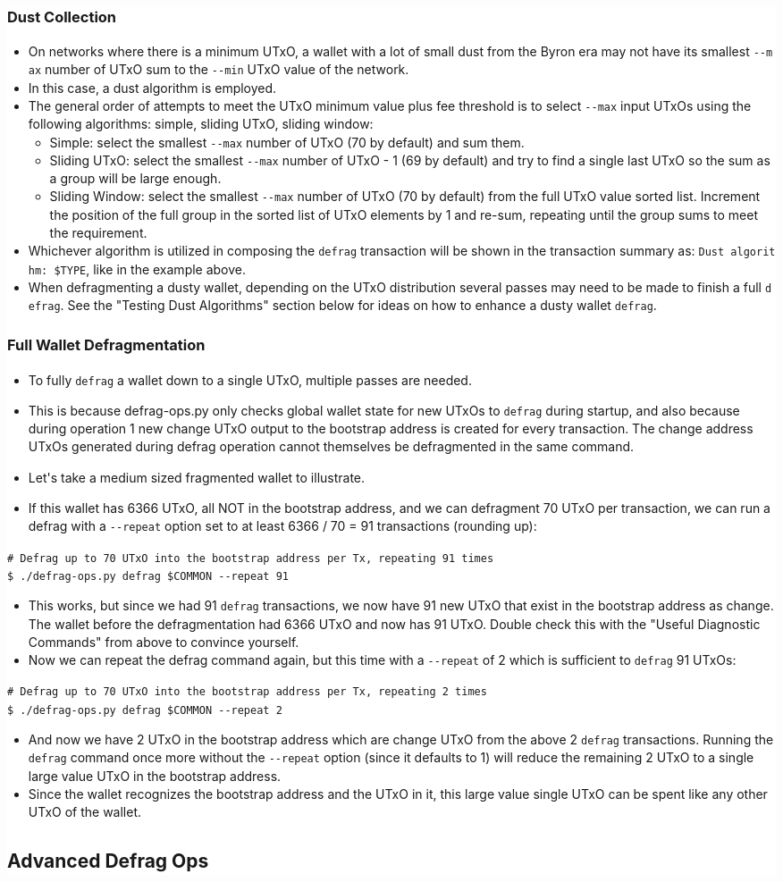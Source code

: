 ### Dust Collection

* On networks where there is a minimum UTxO, a wallet with a lot of small dust from the Byron era may not have its smallest `--max` number of UTxO sum to the `--min` UTxO value of the network.
* In this case, a dust algorithm is employed.
* The general order of attempts to meet the UTxO minimum value plus fee threshold is to select `--max` input UTxOs using the following algorithms: simple, sliding UTxO, sliding window:
  * Simple: select the smallest `--max` number of UTxO (70 by default) and sum them.
  * Sliding UTxO: select the smallest `--max` number of UTxO - 1 (69 by default) and try to find a single last UTxO so the sum as a group will be large enough.
  * Sliding Window: select the smallest `--max` number of UTxO (70 by default) from the full UTxO value sorted list.  Increment the position of the full group in the sorted list of UTxO elements by 1 and re-sum, repeating until the group sums to meet the requirement.
* Whichever algorithm is utilized in composing the `defrag` transaction will be shown in the transaction summary as: `Dust algorithm: $TYPE`, like in the example above.
* When defragmenting a dusty wallet, depending on the UTxO distribution several passes may need to be made to finish a full `defrag`.  See the "Testing Dust Algorithms" section below for ideas on how to enhance a dusty wallet `defrag`.


### Full Wallet Defragmentation

* To fully `defrag` a wallet down to a single UTxO, multiple passes are needed.
* This is because defrag-ops.py only checks global wallet state for new UTxOs to `defrag` during startup, and also because during operation 1 new change UTxO output to the bootstrap address is created for every transaction.  The change address UTxOs generated during defrag operation cannot themselves be defragmented in the same command.

* Let's take a medium sized fragmented wallet to illustrate.
* If this wallet has 6366 UTxO, all NOT in the bootstrap address, and we can defragment 70 UTxO per transaction, we can run a defrag with a `--repeat` option set to at least 6366 / 70 = 91 transactions (rounding up):
```
# Defrag up to 70 UTxO into the bootstrap address per Tx, repeating 91 times
$ ./defrag-ops.py defrag $COMMON --repeat 91
```

* This works, but since we had 91 `defrag` transactions, we now have 91 new UTxO that exist in the bootstrap address as change.  The wallet before the defragmentation had 6366 UTxO and now has 91 UTxO.  Double check this with the "Useful Diagnostic Commands" from above to convince yourself.
* Now we can repeat the defrag command again, but this time with a `--repeat` of 2 which is sufficient to `defrag` 91 UTxOs:
```
# Defrag up to 70 UTxO into the bootstrap address per Tx, repeating 2 times
$ ./defrag-ops.py defrag $COMMON --repeat 2
```

* And now we have 2 UTxO in the bootstrap address which are change UTxO from the above 2 `defrag` transactions.  Running the `defrag` command once more without the `--repeat` option (since it defaults to 1) will reduce the remaining 2 UTxO to a single large value UTxO in the bootstrap address.
* Since the wallet recognizes the bootstrap address and the UTxO in it, this large value single UTxO can be spent like any other UTxO of the wallet.


## Advanced Defrag Ops
